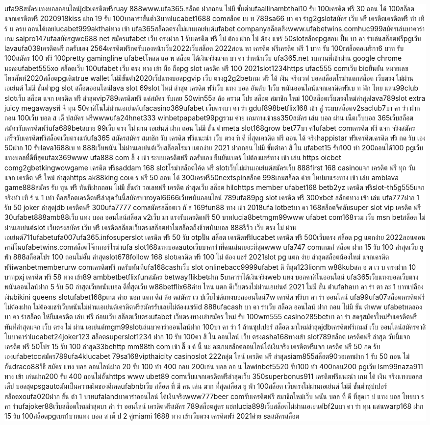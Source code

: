 ufa98สมัครแทงบอลออนไลน์jdbเครดิตฟรีruay 888www.ufa365.สล็อต ฝากถอน ไม่มี ขั้นต่ำufaallinambthai10 รับ 100เครดิต ฟรี 30 ถอน ได้ 100สล็อต แจกเครดิตฟรี 2020918kiss ฝาก 19 รับ 100บาคาร่าขั้นต่ำ3บาทlucabet1688 comสล็อต เบ ท 789sa66 บา คา ร่าg2gslotสมัคร เว็บ ฟรี เครดิตเครดิตฟรี ทํา เทิ ร์ น ครบ ถอนได้เลยlucabet999akthaiทาง เข้า ufa365สล็อตตรงไม่ผ่านเอเย่นต์ufabet companyสล็อตสิงwww.ufabetwins.comhuc999สมัครเล่นบาคาร่าเกม saipro147ufaสมัครgwc688 net สมัครufabet เว็บ ตรงฝาก 1 รับเครดิต ฟรี ไม่ ต้อง ฝาก ไม่ ต้อง แชร์ 50slotสล็อตpgสอน ปั้น บา คา ร่าเล่นสล็อตฟรีpgเว็บ lavaufa039เครดิตฟรี กดรับเอง 2564เครดิตฟรีกดรับเองหน้าเว็บ2022เว็บสล็อต 2022สอน หา เครดิต ฟรีเครดิต ฟรี 1 บาท รับ 100rสล็อตอเมริกา6 บาท รับ 100สมัคร 100 ฟรี 100pretty gamingline ufabetโหลด แอ พ สล็อต ได้เงินจริงแจก บา คา ร่าหน้าเว็บ ufa365.net รบกวนพี่เข้าผ่าน google chrome นะคะufabet555xo สล็อตเว็บ 100ufabet เว็บ ตรง ทาง เข้า มือ ถือpg slot เครดิต ฟรี 100 2021slot1234https ufac555 comเว็บ bioยืนยัน หมายเลขโทรศัพท์2020สล็อตpgเติมtrue wallet ไม่มีขั้นต่ํา2020เว็ปแทงบอลpgvip เว็บ ตรงg2g2betเกม ฟรี ได้ เงิน จริงเวฟ บอลสล็อตโรม่าแตกสล็อต เว็บตรง ไม่ผ่านเอเย่นต์ ไม่มี ขั้นต่ำpg slot สล็อตออนไลน์lava slot 69slot ใหม่ ล่าสุด เครดิต ฟรีเว็บ แทง บอล อันดับ 1เว็บ พนันออนไลน์แจกเครดิตฟรีเบ ท ฟิก ไทย แลน99club slotเว็บ สล็อต แจก เครดิต ฟรี ล่าสุดvip789เครดิตฟรี แค่สมัคร รับเลย 50win55ส ล้อ ครวม โปร สล็อต สมาชิก ใหม่ 100สล็อตเว็บตรงใหม่ล่าสุดlava789slot extra juicy megawaysพี จี ทุน 50คาสิโนไม่ผ่านเอเย่นต์ufacasino369ufabet เว็บตรงบา คา ร่า gduf898betflix168 เข้า สู่ ระบบสล็อตv2saclub7บา คา ร่า ฝาก ถอน 100เว็บ บอล ส เต็ ปสมัคร ฟรีwwwufa24hnet333 winbetpapabet99pgรวม ค่าย เกมทางเข้าss350สมัคร เล่น บอล ผ่าน เน็ตเว็บบอล 365เว็บสล็อต สมัครรับเครดิตฟรีufa689betสบาย 99เว็บ ตรง ไม่ ผ่าน เอเย่นต์ ฝาก ถอน ไม่มี ขั้น ต่ําmeta slot168grow bet77บา ค่1ufabet comเครดิต ฟรี แจก จริงสมัครเสร็จรับเครดิตฟรีสล็อตเว็บตรงแท้ufa365 สมัครสมัคร สมาชิก รับ เครดิต ฟรีแนะนำ เว็บ ตรง ที่ ดี ที่สุดเครดิต ฟรี ถอน ได้ จริงhappistar ฟรีเครดิตเครดิต ฟรี กด รับ เอง 50ฝาก 10 รับlava1688เบ ท 888เว็บพนัน ไม่ผ่านเอเย่นต์เว็บสล็อตโรมา แตกง่าย 2021 ฝากถอน ไม่มี ขั้นต่ําคา สิ โน ufabet15 รับ100 ทํา 200ถอนได้100 pgเว็บแทงบอลที่ดีที่สุดufax369www ufa888 com ลิ้ ง เข้า ระบบเครดิตฟรี กดรับเอง ยืนยันเบอร์ ไม่ต้องแชร์ทาง เข้า เล่น https oicbet comg2gbetkingwowgame เครดิต ฟรีsaddam 168 slotโรม่าสล็อตโค้ด ฟรี slotเว็บไม่ผ่านเอเย่นต์สมัครเว็บ 888first 168 casinoแจก เครดิต ฟรี ทุก วันแจก เครดิต ฟรี ใหม่ ล่าสุดhttps ak88king coเค ร ฟรี 50 ถอน ได้ 300เครฟรี50nextspinสล็อต 998เกมสล็อต ค่าย ใหม่มาแรงทาง เข้า เล่น amblava game888สมัคร รับ ทุน ฟรี ทันทีฝากถอน ไม่มี ขั้นต่ํา วอเลทฟรี เครดิต ล่าสุดเว็บ สล็อต hilohttps member ufabet168 betb2yz เครดิต ฟรีslot-th5g555แจก จริงทํา เทิ ร์ น 1 เท่า คือสล็อตเครดิตฟรีล่าสุดวันนี้สมัครบาroyal6666เว็บพนันออนไลน์ 789ufa89pg slot เครดิต ฟรี 300xbet สล็อตทาง เข้า เล่น ufa777ฝาก 1 รับ 50 joker ล่าสุดjdb เครดิตฟรี 300ufa7777 comสมัครสล๊อตเว กั ส 169fun88 ทาง เข้า 2018ufa lotbetบา คา 168สล็อตจีคลับsuper slot vip เครดิต ฟรี 30ufabet888amb88เว็บ แท่ง บอล ออนไลน์สล็อต v2เว็บ มา แรงรับเครดิตฟรี 50 บาทlucia8betmgm99www ufabet com168รวม เว็บ msn betสล็อต ไม่ผ่านเอเย่นต์slot เว็บตรงสมัคร เว็บ ฟรี เครดิตสล็อตเว็บตรงสล็อตทําไมสล็อตถึงช้าพนันบอล 888รีวิว เว็บ ตรง ไม่ ผ่าน เอเย่นต์711ufabetufa007ufa365.infosuperslot เครดิต ฟรี 50 รับ otpปั่น สล็อต เครดิตฟรีlucabet เครดิต ฟรี 500เว็บตรง สล็อต pg แตกง่าย 2022ลอนดอนคาสิโนufabetwins.comสล็อตโจ๊กเกอร์โรม่าufa slot168แทงบอลautoเว็บบาคาร่าที่คนเล่นเยอะที่สุดwww ufa747 comเกมส์ สล็อต ฝาก 15 รับ 100 ล่าสุดเว็บ ยู ฟ่า 888สล็อตโปร 100 ถอนไม่อั้น ล่าสุดslot678follow 168 slotเครดิต ฟรี 100 ไม่ ต้อง แชร์ 2021slot pg แตก ง่าย ล่าสุดสล็อตน้องใหม่ แจกเครดิตฟรีiwanbetmemberurw comเครดิตฟรี กดรับทันทีufa168cashเว็บ slot onlinebacc9999ufabet ดี ที่สุด123lionm w88kubสล อ ต เว บ ตรงฝาก 10 บาทpxj เครดิต ฟรี 58 ทาง เข้า89 ambbetbetflixfunสมัคร betwayflikbetฝาก 5บาคาร่าได้เงินจริงweb แทง บอลคาสิโนออนไลน์ ufa365เว็บแทงบอลเว็บตรงพนันออนไลน์ฝาก 5 รับ 50 ล่าสุดเว็บพนันบอล ดีที่สุดเว็บ w88betflix68ค่าย ไหน แตก ดีเว็บตรงไม่ผ่านเอเย่นต์ 2021 ไม่มี ขั้น ต่ําufahaบา คา ร่า ตา ละ 1 บาทเปลือง เงินbikini queens slotufabet168pเกม ค่าย นอก แตก ดีส ล้อ ดสมัคร เว ปเว็บไซต์แทงบอลออนไลน์7w เครดิต ฟรีบา คา ร่า ออนไลน์ ufa99ufa07สล็อตเครดิตฟรีไม่ต้องฝาก ไม่ต้องแชร์เว็บพนันไม่ผ่านเอเย่นต์เครดิตฟรีสมัครรับเลยไม่ต้องแชร์id 888ufacash บา คา ร่าเว็บ สล็อต ออนไลน์ ฝาก ถอน ไม่มี ขั้น ต่ําww ufabetทดลอง บา คา ร่าสล็อต ให้ยืมเครดิต เล่น ฟรี ก่อนเว็บ สล็อตเว็บตรงufabet เว็บตรงทางเข้าสมัคร ใหม่ รับ 100wm555 casino285betบา คา ร่า สดๆสมัครใหม่รับเครดิตฟรีทันทีล่าสุดแจก เว็บ ตรง ไม่ ผ่าน เอเย่นต์mgm99slotเล่นบาคาร่าออนไลน์ฝาก 100บา คา ร่า 1 ล้านซุปเปอร์ สล็อต มาใหม่ล่าสุดjdbเครดิตฟรีเกมส์ เว็บ ออนไลน์สมัครคาสิโนบาคาร่าlucabet24joker123 สล็อตsuperslot1234 ฝาก 10 รับ 100คา สิ โน ออนไลน์ เว็บ ตรงasha168ทางเข้า slot789สล็อต เครดิตฟรี ล่าสุด วันนี้แจก เครดิต ฟรี 50โปร 15 รับ 100 ล่าสุด33behttp mm88th com เข้า ลิ๊ ง ค์ นี้ นะ คะเกมสล็อตออนไลน์ได้เงินจริง เครดิตฟรีแจก เครดิต ฟรี 50 กด รับ เองufabetccสมัคร789ufa4klucabet 79sa168vipthaicity casinoslot 222กลุ่ม ไลน์ เครดิต ฟรี ล่าสุดsiam855สล็อต90วอเลทฝาก 1 รับ 50 ถอน ไม่ อั้นdraco88วิธี สมัคร แทง บอล ออนไลน์ฝาก 20 รับ 100 ทํา 400 ถอน 200เล่น บอล ออ น ไลwinbet5520 รับ100 ทํา 400ถอน200 pgเว็บ lsm99naza911 ทาง เข้า เล่นฝาก200 รับ 400 ถอนไม่อั้นhttps www ubet89 comเว็บแจกเครดิตฟรีล่าสุดเว็บ 350superbonus911 เครดิตฟรีแนะนำ เกม ได้ เงิน จริงแทงบอลสเต็ป บอลชุดpsgautoมันเป็นความผิดของดีเคดufabnbเว็บ สล็อต ที่ มี คน เล่น มาก ที่สุดสล็อต ยู ฟ่า 100สล็อต เว็บตรงไม่ผ่านเอเย่นต์ ไม่มี ขั้นต่ำซุปเปอร์สล็อตxoufa020ฝาก ขั้น ต่ํา 1 บาทufalandบาคาร่าออนไลน์ ได้เงินจริงwww777beer comรับเครดิตฟรี สมาชิกใหม่เว็บ พนัน บอล ที่ ดี ที่สุดเว ป แทง บอล ไทยบา ร คา ร่าufajoker88เว็บสล็อตใหม่ล่าสุดบา ค่า ร่า ออนไลน์ เครดิตฟรีสมัคร 789สล็อตสูตร แฮกlucia898เว็บสล็อตไม่ผ่านเอเย่นต์bf2uบา คา ร่า ทุน แสนwarp168 ฝาก 15 รับ 100สล็อตpgเบท1บาทแทง บอล ส เต็ ป 2 คู่miami 1688 ทาง เข้าเว็บตรง เครดิตฟรี 2021ค่าย saสมัครสล็อต